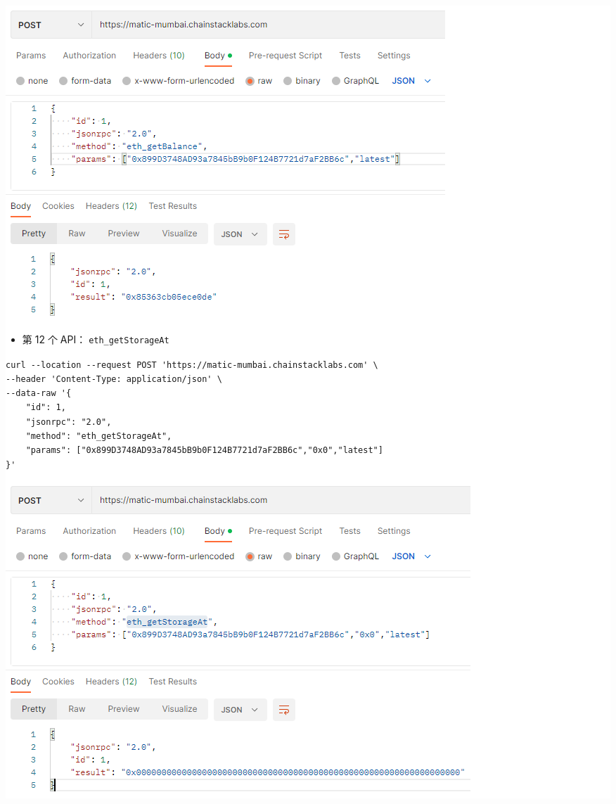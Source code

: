 ![eth_getBalance](./imgs/methods/eth_getBalance.png)

- 第 12 个 API： `eth_getStorageAt`

```shell
curl --location --request POST 'https://matic-mumbai.chainstacklabs.com' \
--header 'Content-Type: application/json' \
--data-raw '{
    "id": 1,
    "jsonrpc": "2.0",
    "method": "eth_getStorageAt",
    "params": ["0x899D3748AD93a7845bB9b0F124B7721d7aF2BB6c","0x0","latest"]
}'
```

![eth_getStorageAt](./imgs/methods/eth_getStorageAt.png)
